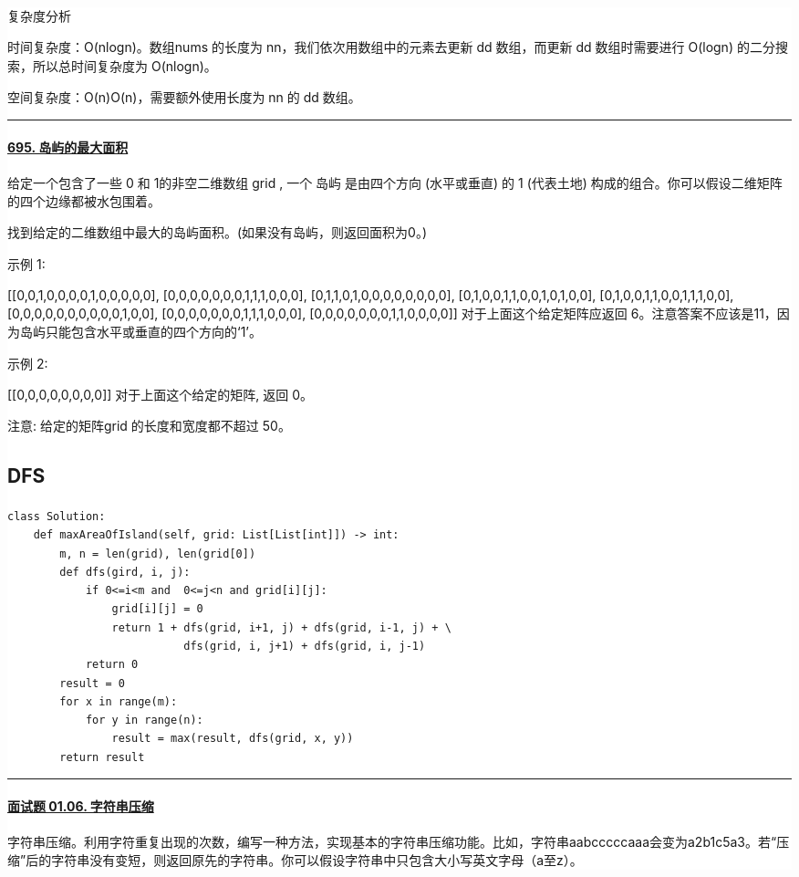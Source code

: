 复杂度分析

时间复杂度：O(nlogn)。数组nums 的长度为 nn，我们依次用数组中的元素去更新 dd 数组，而更新 dd 数组时需要进行 O(logn) 的二分搜索，所以总时间复杂度为 O(nlogn)。

空间复杂度：O(n)O(n)，需要额外使用长度为 nn 的 dd 数组。


---

#### [695\. 岛屿的最大面积](https://leetcode-cn.com/problems/max-area-of-island/)
给定一个包含了一些 0 和 1的非空二维数组 grid , 一个 岛屿 是由四个方向 (水平或垂直) 的 1 (代表土地) 构成的组合。你可以假设二维矩阵的四个边缘都被水包围着。

找到给定的二维数组中最大的岛屿面积。(如果没有岛屿，则返回面积为0。)

示例 1:

[[0,0,1,0,0,0,0,1,0,0,0,0,0],
 [0,0,0,0,0,0,0,1,1,1,0,0,0],
 [0,1,1,0,1,0,0,0,0,0,0,0,0],
 [0,1,0,0,1,1,0,0,1,0,1,0,0],
 [0,1,0,0,1,1,0,0,1,1,1,0,0],
 [0,0,0,0,0,0,0,0,0,0,1,0,0],
 [0,0,0,0,0,0,0,1,1,1,0,0,0],
 [0,0,0,0,0,0,0,1,1,0,0,0,0]]
对于上面这个给定矩阵应返回 6。注意答案不应该是11，因为岛屿只能包含水平或垂直的四个方向的‘1’。

示例 2:

[[0,0,0,0,0,0,0,0]]
对于上面这个给定的矩阵, 返回 0。

注意: 给定的矩阵grid 的长度和宽度都不超过 50。
## DFS 
```
class Solution:
    def maxAreaOfIsland(self, grid: List[List[int]]) -> int:
        m, n = len(grid), len(grid[0])
        def dfs(gird, i, j):
            if 0<=i<m and  0<=j<n and grid[i][j]:
                grid[i][j] = 0
                return 1 + dfs(grid, i+1, j) + dfs(grid, i-1, j) + \
                           dfs(grid, i, j+1) + dfs(grid, i, j-1)
            return 0
        result = 0
        for x in range(m):
            for y in range(n):
                result = max(result, dfs(grid, x, y))
        return result
```
---
#### [面试题 01.06\. 字符串压缩](https://leetcode-cn.com/problems/compress-string-lcci/)
字符串压缩。利用字符重复出现的次数，编写一种方法，实现基本的字符串压缩功能。比如，字符串aabcccccaaa会变为a2b1c5a3。若“压缩”后的字符串没有变短，则返回原先的字符串。你可以假设字符串中只包含大小写英文字母（a至z）。

